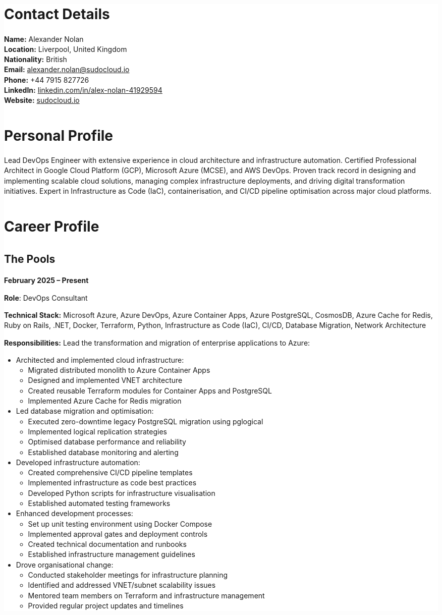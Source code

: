 # Contact Details

**Name:** Alexander Nolan  
**Location:** Liverpool, United Kingdom  
**Nationality:** British  
**Email:** [alexander.nolan@sudocloud.io](mailto:alexander.nolan@sudocloud.io)  
**Phone:** +44 7915 827726  
**LinkedIn:** [linkedin.com/in/alex-nolan-41929594](https://www.linkedin.com/in/alex-nolan-41929594/)  
**Website:** [sudocloud.io](https://sudocloud.io)

# Personal Profile

Lead DevOps Engineer with extensive experience in cloud architecture and infrastructure automation. Certified Professional Architect in Google Cloud Platform (GCP), Microsoft Azure (MCSE), and AWS DevOps. Proven track record in designing and implementing scalable cloud solutions, managing complex infrastructure deployments, and driving digital transformation initiatives. Expert in Infrastructure as Code (IaC), containerisation, and CI/CD pipeline optimisation across major cloud platforms.

# Career Profile

## The Pools

**February 2025 – Present**

**Role**: DevOps Consultant

**Technical Stack:** Microsoft Azure, Azure DevOps, Azure Container Apps, Azure PostgreSQL, CosmosDB, Azure Cache for Redis, Ruby on Rails, .NET, Docker, Terraform, Python, Infrastructure as Code (IaC), CI/CD, Database Migration, Network Architecture

**Responsibilities:** Lead the transformation and migration of enterprise applications to Azure:

- Architected and implemented cloud infrastructure:
  - Migrated distributed monolith to Azure Container Apps
  - Designed and implemented VNET architecture
  - Created reusable Terraform modules for Container Apps and PostgreSQL
  - Implemented Azure Cache for Redis migration
- Led database migration and optimisation:
  - Executed zero-downtime legacy PostgreSQL migration using pglogical
  - Implemented logical replication strategies
  - Optimised database performance and reliability
  - Established database monitoring and alerting
- Developed infrastructure automation:
  - Created comprehensive CI/CD pipeline templates
  - Implemented infrastructure as code best practices
  - Developed Python scripts for infrastructure visualisation
  - Established automated testing frameworks
- Enhanced development processes:
  - Set up unit testing environment using Docker Compose
  - Implemented approval gates and deployment controls
  - Created technical documentation and runbooks
  - Established infrastructure management guidelines
- Drove organisational change:
  - Conducted stakeholder meetings for infrastructure planning
  - Identified and addressed VNET/subnet scalability issues
  - Mentored team members on Terraform and infrastructure management
  - Provided regular project updates and timelines
